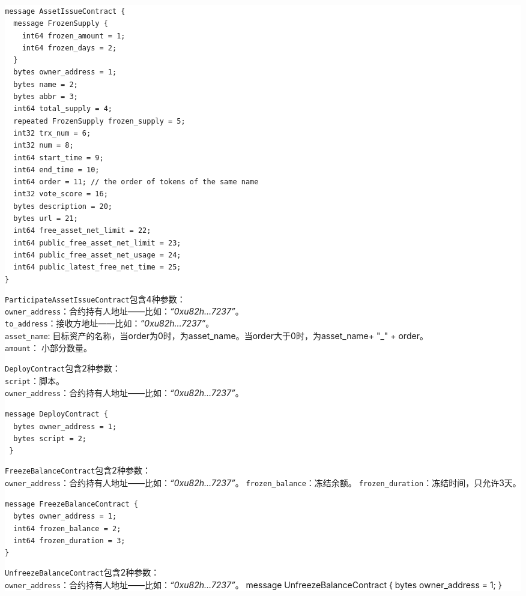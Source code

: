     message AssetIssueContract {
      message FrozenSupply {
        int64 frozen_amount = 1;
        int64 frozen_days = 2;
      }
      bytes owner_address = 1;
      bytes name = 2;
      bytes abbr = 3;
      int64 total_supply = 4;
      repeated FrozenSupply frozen_supply = 5;
      int32 trx_num = 6;
      int32 num = 8;
      int64 start_time = 9;
      int64 end_time = 10;
      int64 order = 11; // the order of tokens of the same name
      int32 vote_score = 16;
      bytes description = 20;
      bytes url = 21;
      int64 free_asset_net_limit = 22;
      int64 public_free_asset_net_limit = 23;
      int64 public_free_asset_net_usage = 24;
      int64 public_latest_free_net_time = 25;
    }
     
   `ParticipateAssetIssueContract`包含4种参数：  
   `owner_address`：合约持有人地址——比如：_“0xu82h…7237”_。  
   `to_address`：接收方地址——比如：_“0xu82h…7237”_。  
   `asset_name`: 目标资产的名称，当order为0时，为asset_name。当order大于0时，为asset_name+ "_" + order。  
   `amount`： 小部分数量。
   
   `DeployContract`包含2种参数：  
   `script`：脚本。  
   `owner_address`：合约持有人地址——比如：_“0xu82h…7237”_。

    message DeployContract {   
      bytes owner_address = 1;   
      bytes script = 2; 
     }
     
   `FreezeBalanceContract`包含2种参数：  
       `owner_address`：合约持有人地址——比如：_“0xu82h…7237”_。
       `frozen_balance`：冻结余额。
       `frozen_duration`：冻结时间，只允许3天。
       
    message FreezeBalanceContract {
      bytes owner_address = 1;
      int64 frozen_balance = 2;
      int64 frozen_duration = 3;
    }
    
   `UnfreezeBalanceContract`包含2种参数：  
       `owner_address`：合约持有人地址——比如：_“0xu82h…7237”_。
    message UnfreezeBalanceContract {
      bytes owner_address = 1;
    }
    